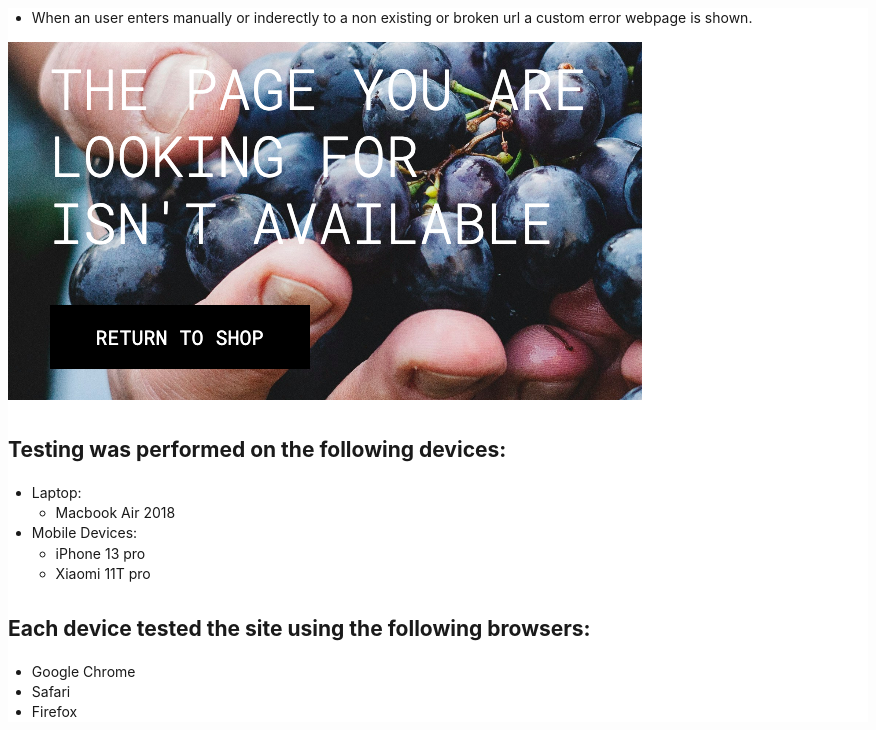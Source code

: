 - When an user enters manually or inderectly to a non existing or broken url a custom error webpage is shown.

<img src="static/readme/error-handler.png">

## Testing was performed on the following devices:

* Laptop:
  * Macbook Air 2018
* Mobile Devices:
  * iPhone 13 pro
  * Xiaomi 11T pro

## Each device tested the site using the following browsers:

* Google Chrome
* Safari
* Firefox